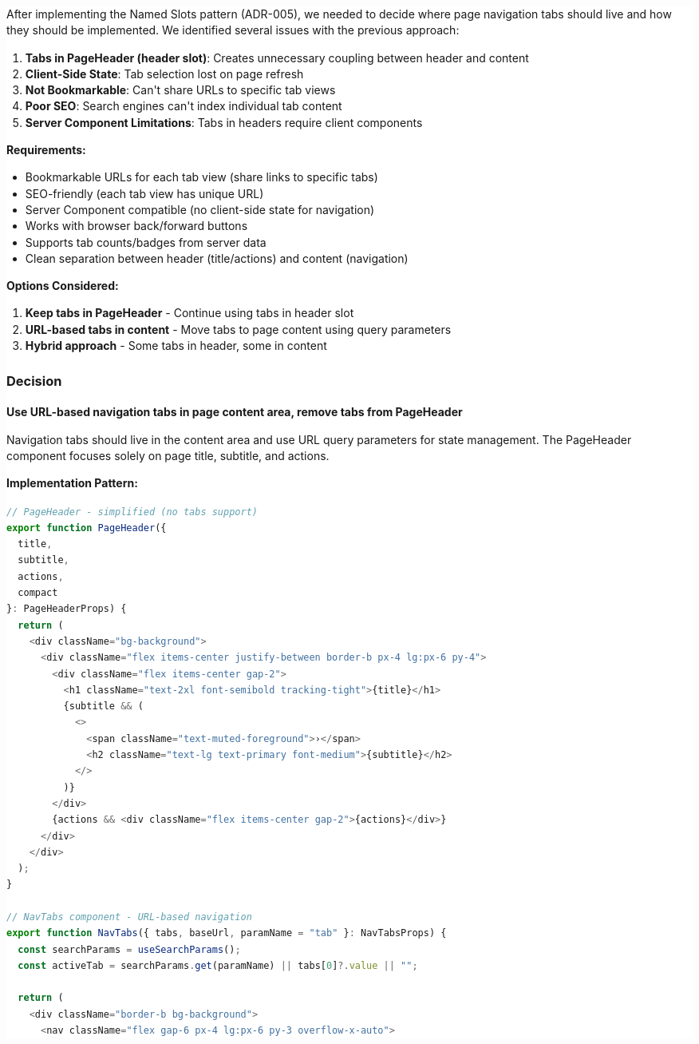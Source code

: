 After implementing the Named Slots pattern (ADR-005), we needed to decide where page navigation tabs should live and how they should be implemented. We identified several issues with the previous approach:

1. **Tabs in PageHeader (header slot)**: Creates unnecessary coupling between header and content
2. **Client-Side State**: Tab selection lost on page refresh
3. **Not Bookmarkable**: Can't share URLs to specific tab views
4. **Poor SEO**: Search engines can't index individual tab content
5. **Server Component Limitations**: Tabs in headers require client components

**Requirements:**

- Bookmarkable URLs for each tab view (share links to specific tabs)
- SEO-friendly (each tab view has unique URL)
- Server Component compatible (no client-side state for navigation)
- Works with browser back/forward buttons
- Supports tab counts/badges from server data
- Clean separation between header (title/actions) and content (navigation)

**Options Considered:**

1. **Keep tabs in PageHeader** - Continue using tabs in header slot
2. **URL-based tabs in content** - Move tabs to page content using query parameters
3. **Hybrid approach** - Some tabs in header, some in content

### Decision

**Use URL-based navigation tabs in page content area, remove tabs from PageHeader**

Navigation tabs should live in the content area and use URL query parameters for state management. The PageHeader component focuses solely on page title, subtitle, and actions.

**Implementation Pattern:**

```typescript
// PageHeader - simplified (no tabs support)
export function PageHeader({
  title,
  subtitle,
  actions,
  compact
}: PageHeaderProps) {
  return (
    <div className="bg-background">
      <div className="flex items-center justify-between border-b px-4 lg:px-6 py-4">
        <div className="flex items-center gap-2">
          <h1 className="text-2xl font-semibold tracking-tight">{title}</h1>
          {subtitle && (
            <>
              <span className="text-muted-foreground">›</span>
              <h2 className="text-lg text-primary font-medium">{subtitle}</h2>
            </>
          )}
        </div>
        {actions && <div className="flex items-center gap-2">{actions}</div>}
      </div>
    </div>
  );
}

// NavTabs component - URL-based navigation
export function NavTabs({ tabs, baseUrl, paramName = "tab" }: NavTabsProps) {
  const searchParams = useSearchParams();
  const activeTab = searchParams.get(paramName) || tabs[0]?.value || "";

  return (
    <div className="border-b bg-background">
      <nav className="flex gap-6 px-4 lg:px-6 py-3 overflow-x-auto">
```